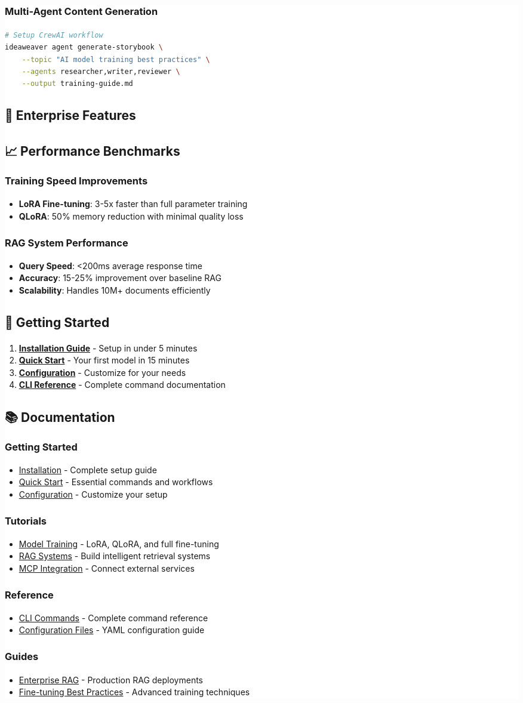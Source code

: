 ### Multi-Agent Content Generation

```bash
# Setup CrewAI workflow
ideaweaver agent generate-storybook \
    --topic "AI model training best practices" \
    --agents researcher,writer,reviewer \
    --output training-guide.md
```

## 🌟 Enterprise Features

## 📈 Performance Benchmarks

### Training Speed Improvements
- **LoRA Fine-tuning**: 3-5x faster than full parameter training
- **QLoRA**: 50% memory reduction with minimal quality loss

### RAG System Performance
- **Query Speed**: <200ms average response time
- **Accuracy**: 15-25% improvement over baseline RAG
- **Scalability**: Handles 10M+ documents efficiently

## 🚀 Getting Started

1. **[Installation Guide](getting-started/installation.md)** - Setup in under 5 minutes
2. **[Quick Start](getting-started/quick-start.md)** - Your first model in 15 minutes  
3. **[Configuration](getting-started/configuration.md)** - Customize for your needs
4. **[CLI Reference](reference/cli-commands.md)** - Complete command documentation

## 📚 Documentation

### Getting Started
- [Installation](getting-started/installation.md) - Complete setup guide
- [Quick Start](getting-started/quick-start.md) - Essential commands and workflows
- [Configuration](getting-started/configuration.md) - Customize your setup

### Tutorials  
- [Model Training](tutorials/model-training.md) - LoRA, QLoRA, and full fine-tuning
- [RAG Systems](tutorials/rag-systems.md) - Build intelligent retrieval systems
- [MCP Integration](tutorials/mcp-integration.md) - Connect external services

### Reference
- [CLI Commands](reference/cli-commands.md) - Complete command reference
- [Configuration Files](reference/configuration.md) - YAML configuration guide

### Guides
- [Enterprise RAG](guides/enterprise-rag.md) - Production RAG deployments
- [Fine-tuning Best Practices](guides/fine-tuning.md) - Advanced training techniques
